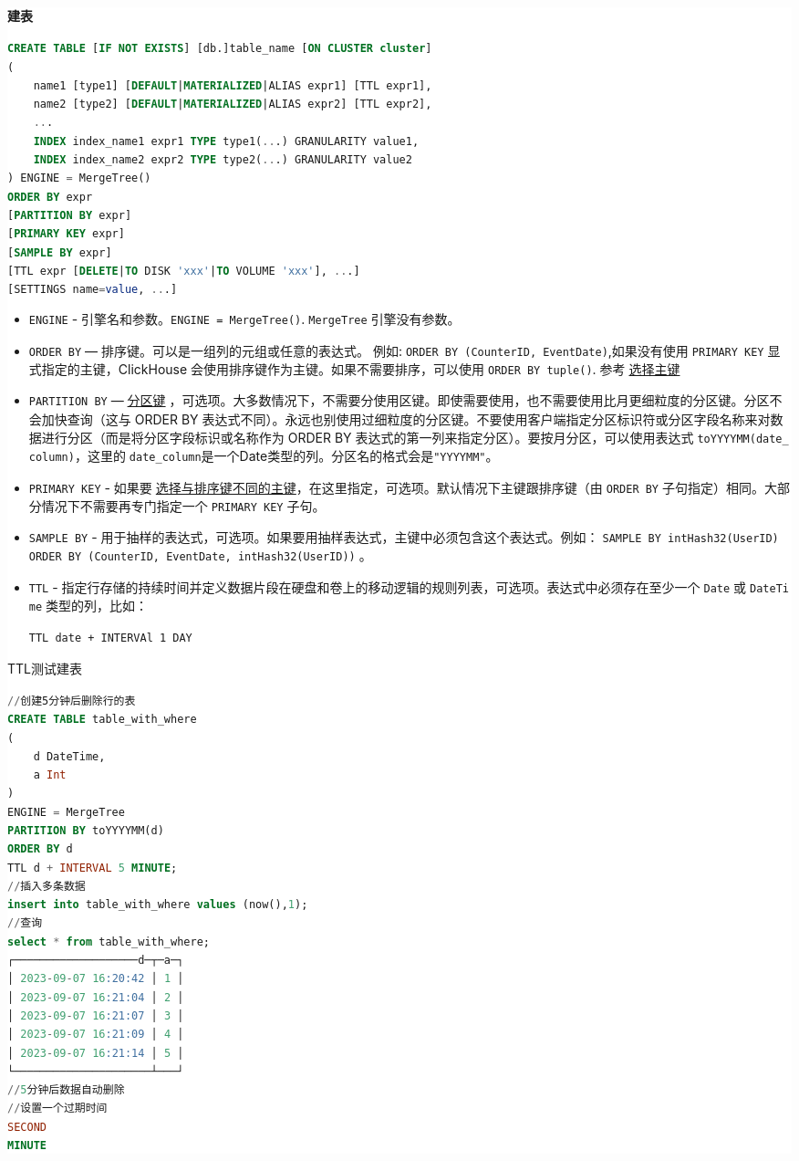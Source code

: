 **建表**

```sql
CREATE TABLE [IF NOT EXISTS] [db.]table_name [ON CLUSTER cluster]
(
    name1 [type1] [DEFAULT|MATERIALIZED|ALIAS expr1] [TTL expr1],
    name2 [type2] [DEFAULT|MATERIALIZED|ALIAS expr2] [TTL expr2],
    ...
    INDEX index_name1 expr1 TYPE type1(...) GRANULARITY value1,
    INDEX index_name2 expr2 TYPE type2(...) GRANULARITY value2
) ENGINE = MergeTree()
ORDER BY expr
[PARTITION BY expr]
[PRIMARY KEY expr]
[SAMPLE BY expr]
[TTL expr [DELETE|TO DISK 'xxx'|TO VOLUME 'xxx'], ...]
[SETTINGS name=value, ...]
```

- `ENGINE` - 引擎名和参数。`ENGINE = MergeTree()`. `MergeTree` 引擎没有参数。

- `ORDER BY` — 排序键。可以是一组列的元组或任意的表达式。 例如: `ORDER BY (CounterID, EventDate)`,如果没有使用 `PRIMARY KEY` 显式指定的主键，ClickHouse 会使用排序键作为主键。如果不需要排序，可以使用 `ORDER BY tuple()`. 参考 [选择主键](https://clickhouse.com/docs/en/engines/table-engines/mergetree-family/mergetree/#selecting-the-primary-key)

- `PARTITION BY` — [分区键](https://clickhouse.com/docs/zh/engines/table-engines/mergetree-family/custom-partitioning-key) ，可选项。大多数情况下，不需要分使用区键。即使需要使用，也不需要使用比月更细粒度的分区键。分区不会加快查询（这与 ORDER BY 表达式不同）。永远也别使用过细粒度的分区键。不要使用客户端指定分区标识符或分区字段名称来对数据进行分区（而是将分区字段标识或名称作为 ORDER BY 表达式的第一列来指定分区）。要按月分区，可以使用表达式 `toYYYYMM(date_column)`，这里的 `date_column`是一个Date类型的列。分区名的格式会是`"YYYYMM"`。

- `PRIMARY KEY` - 如果要 [选择与排序键不同的主键](https://clickhouse.com/docs/zh/engines/table-engines/mergetree-family/mergetree#choosing-a-primary-key-that-differs-from-the-sorting-key)，在这里指定，可选项。默认情况下主键跟排序键（由 `ORDER BY` 子句指定）相同。大部分情况下不需要再专门指定一个 `PRIMARY KEY` 子句。

- `SAMPLE BY` - 用于抽样的表达式，可选项。如果要用抽样表达式，主键中必须包含这个表达式。例如： `SAMPLE BY intHash32(UserID) ORDER BY (CounterID, EventDate, intHash32(UserID))` 。

- `TTL` - 指定行存储的持续时间并定义数据片段在硬盘和卷上的移动逻辑的规则列表，可选项。表达式中必须存在至少一个 `Date` 或 `DateTime` 类型的列，比如：

  `TTL date + INTERVAl 1 DAY`

TTL测试建表

```sql
//创建5分钟后删除行的表
CREATE TABLE table_with_where
(
    d DateTime,
    a Int
)
ENGINE = MergeTree
PARTITION BY toYYYYMM(d)
ORDER BY d
TTL d + INTERVAL 5 MINUTE;
//插入多条数据
insert into table_with_where values (now(),1);
//查询
select * from table_with_where;
┌───────────────────d─┬─a─┐
│ 2023-09-07 16:20:42 │ 1 │
│ 2023-09-07 16:21:04 │ 2 │
│ 2023-09-07 16:21:07 │ 3 │
│ 2023-09-07 16:21:09 │ 4 │
│ 2023-09-07 16:21:14 │ 5 │
└─────────────────────┴───┘
//5分钟后数据自动删除
//设置一个过期时间
SECOND
MINUTE
```